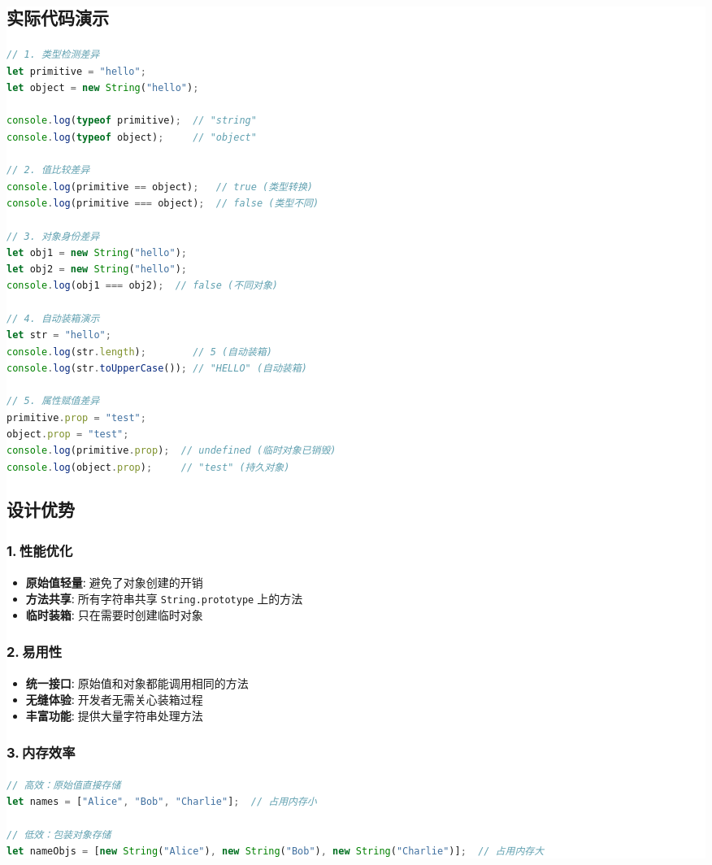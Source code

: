 ## 实际代码演示

```javascript
// 1. 类型检测差异
let primitive = "hello";
let object = new String("hello");

console.log(typeof primitive);  // "string"
console.log(typeof object);     // "object"

// 2. 值比较差异
console.log(primitive == object);   // true (类型转换)
console.log(primitive === object);  // false (类型不同)

// 3. 对象身份差异
let obj1 = new String("hello");
let obj2 = new String("hello");
console.log(obj1 === obj2);  // false (不同对象)

// 4. 自动装箱演示
let str = "hello";
console.log(str.length);        // 5 (自动装箱)
console.log(str.toUpperCase()); // "HELLO" (自动装箱)

// 5. 属性赋值差异
primitive.prop = "test";
object.prop = "test";
console.log(primitive.prop);  // undefined (临时对象已销毁)
console.log(object.prop);     // "test" (持久对象)
```

## 设计优势

### 1. 性能优化
- **原始值轻量**: 避免了对象创建的开销
- **方法共享**: 所有字符串共享 `String.prototype` 上的方法
- **临时装箱**: 只在需要时创建临时对象

### 2. 易用性
- **统一接口**: 原始值和对象都能调用相同的方法
- **无缝体验**: 开发者无需关心装箱过程
- **丰富功能**: 提供大量字符串处理方法

### 3. 内存效率
```javascript
// 高效：原始值直接存储
let names = ["Alice", "Bob", "Charlie"];  // 占用内存小

// 低效：包装对象存储
let nameObjs = [new String("Alice"), new String("Bob"), new String("Charlie")];  // 占用内存大
```
